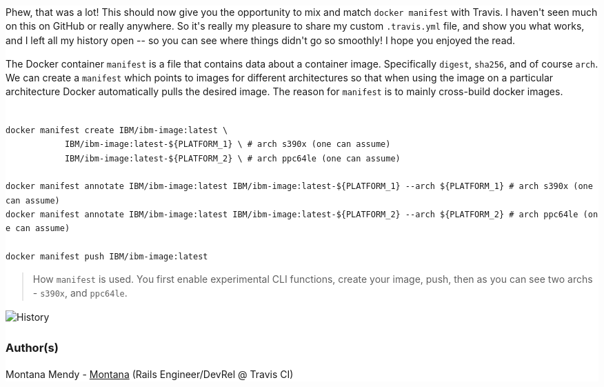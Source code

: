 Phew, that was a lot! This should now give you the opportunity to mix and match `docker manifest` with Travis. I haven't seen much on this on GitHub or really anywhere. So it's really my pleasure to share my custom `.travis.yml` file, and show you what works, and I left all my history open -- so you can see where things didn't go so smoothly! I hope you enjoyed the read.

The Docker container `manifest` is a file that contains data about a container image. Specifically `digest`, `sha256`, and of course `arch`. We can create a `manifest` which points to images for different architectures so that when using the image on a particular architecture Docker automatically pulls the desired image. The reason for `manifest` is to mainly cross-build docker images.

```export DOCKER_CLI_EXPERIMENTAL=enabled # crucial for manifest to work 

docker manifest create IBM/ibm-image:latest \
            IBM/ibm-image:latest-${PLATFORM_1} \ # arch s390x (one can assume)
            IBM/ibm-image:latest-${PLATFORM_2} \ # arch ppc64le (one can assume)
            
docker manifest annotate IBM/ibm-image:latest IBM/ibm-image:latest-${PLATFORM_1} --arch ${PLATFORM_1} # arch s390x (one can assume) 
docker manifest annotate IBM/ibm-image:latest IBM/ibm-image:latest-${PLATFORM_2} --arch ${PLATFORM_2} # arch ppc64le (one can assume)

docker manifest push IBM/ibm-image:latest
```
> How `manifest` is used. You first enable experimental CLI functions, create your image, push, then as you can see two archs - `s390x`, and `ppc64le`. 


![History](history.png)

### Author(s)
Montana Mendy - [Montana](https://github.com/Montana) (Rails Engineer/DevRel @ Travis CI) 
